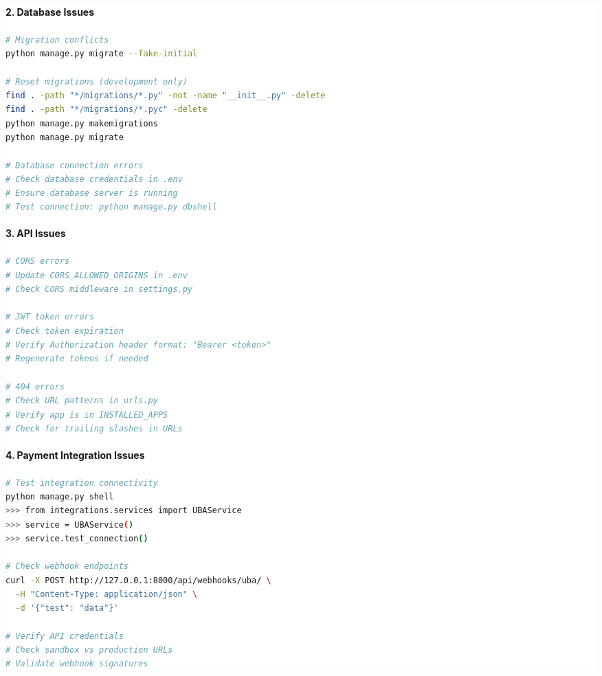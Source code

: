 #### 2. Database Issues
```bash
# Migration conflicts
python manage.py migrate --fake-initial

# Reset migrations (development only)
find . -path "*/migrations/*.py" -not -name "__init__.py" -delete
find . -path "*/migrations/*.pyc" -delete
python manage.py makemigrations
python manage.py migrate

# Database connection errors
# Check database credentials in .env
# Ensure database server is running
# Test connection: python manage.py dbshell
```

#### 3. API Issues
```bash
# CORS errors
# Update CORS_ALLOWED_ORIGINS in .env
# Check CORS middleware in settings.py

# JWT token errors
# Check token expiration
# Verify Authorization header format: "Bearer <token>"
# Regenerate tokens if needed

# 404 errors
# Check URL patterns in urls.py
# Verify app is in INSTALLED_APPS
# Check for trailing slashes in URLs
```

#### 4. Payment Integration Issues
```bash
# Test integration connectivity
python manage.py shell
>>> from integrations.services import UBAService
>>> service = UBAService()
>>> service.test_connection()

# Check webhook endpoints
curl -X POST http://127.0.0.1:8000/api/webhooks/uba/ \
  -H "Content-Type: application/json" \
  -d '{"test": "data"}'

# Verify API credentials
# Check sandbox vs production URLs
# Validate webhook signatures
```
